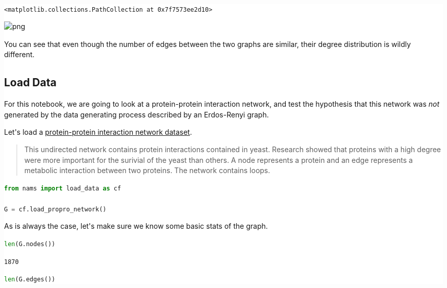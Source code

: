 


    <matplotlib.collections.PathCollection at 0x7f7573ee2d10>




![png](images/advanced_stats_md_24_1.png)


You can see that even though the number of edges between the two graphs are similar,
their degree distribution is wildly different.



## Load Data

For this notebook, we are going to look at a protein-protein interaction network,
and test the hypothesis that this network was _not_ generated by the data generating process
described by an Erdos-Renyi graph.

Let's load a [protein-protein interaction network dataset](http://konect.uni-koblenz.de/networks/moreno_propro).

> This undirected network contains protein interactions contained in yeast.
> Research showed that proteins with a high degree
> were more important for the surivial of the yeast than others.
> A node represents a protein and an edge represents a metabolic interaction between two proteins. 
> The network contains loops.




```python
from nams import load_data as cf

G = cf.load_propro_network()


```

As is always the case, let's make sure we know some basic stats of the graph.




```python
len(G.nodes())


```




    1870




```python
len(G.edges())


```

